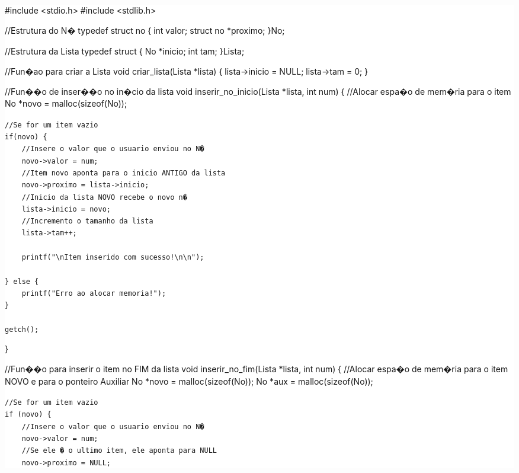 #include <stdio.h>
#include <stdlib.h>

//Estrutura do N�
typedef struct no {
    int valor;
    struct no *proximo;
}No;

//Estrutura da Lista
typedef struct {
    No *inicio;
    int tam;
}Lista;
 
//Fun�ao para criar a Lista
void criar_lista(Lista *lista) {
    lista->inicio = NULL;
    lista->tam = 0;
}

//Fun��o de inser��o no in�cio da lista
void inserir_no_inicio(Lista *lista, int num) {
    //Alocar espa�o de mem�ria para o item
    No *novo = malloc(sizeof(No));

    //Se for um item vazio
    if(novo) {
        //Insere o valor que o usuario enviou no N�
        novo->valor = num;
        //Item novo aponta para o inicio ANTIGO da lista
        novo->proximo = lista->inicio;
        //Inicio da lista NOVO recebe o novo n�
        lista->inicio = novo;
        //Incremento o tamanho da lista
        lista->tam++;

        printf("\nItem inserido com sucesso!\n\n");

    } else {
        printf("Erro ao alocar memoria!");
    }

    getch();

}

//Fun��o para inserir o item no FIM da lista
void inserir_no_fim(Lista *lista, int num) {
    //Alocar espa�o de mem�ria para o item NOVO e para o ponteiro Auxiliar
    No *novo = malloc(sizeof(No));
    No *aux = malloc(sizeof(No));

    //Se for um item vazio
    if (novo) {
        //Insere o valor que o usuario enviou no N�
        novo->valor = num;
        //Se ele � o ultimo item, ele aponta para NULL
        novo->proximo = NULL;
